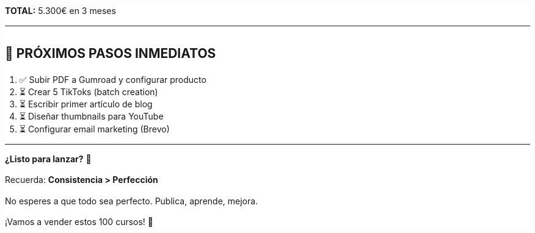**TOTAL:** 5.300€ en 3 meses

---

## 🎯 PRÓXIMOS PASOS INMEDIATOS

1. ✅ Subir PDF a Gumroad y configurar producto
2. ⏳ Crear 5 TikToks (batch creation)
3. ⏳ Escribir primer artículo de blog
4. ⏳ Diseñar thumbnails para YouTube
5. ⏳ Configurar email marketing (Brevo)

---

**¿Listo para lanzar?** 🚀

Recuerda: **Consistencia > Perfección**

No esperes a que todo sea perfecto. Publica, aprende, mejora.

¡Vamos a vender estos 100 cursos! 💪

